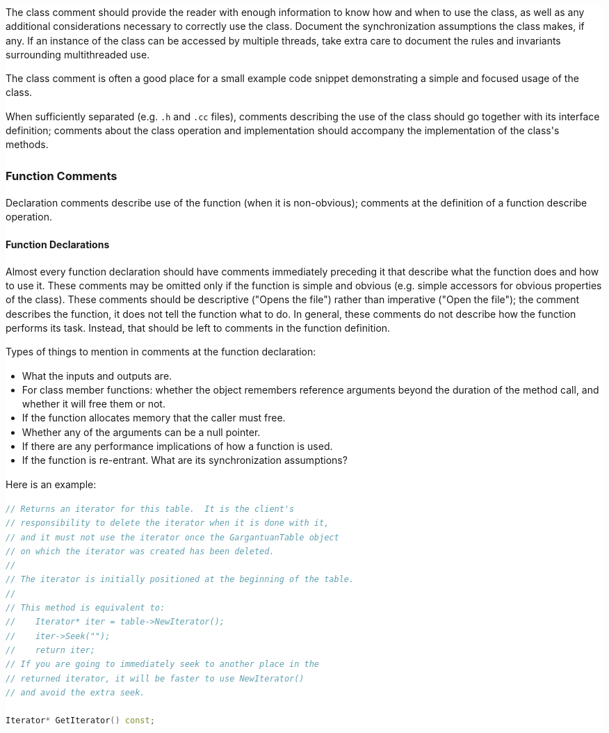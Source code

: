 The class comment should provide the reader with enough information to know how and when to use the class, as well as any additional considerations necessary to correctly use the class. Document the synchronization assumptions the class makes, if any. If an instance of the class can be accessed by multiple threads, take extra care to document the rules and invariants surrounding multithreaded use.

The class comment is often a good place for a small example code snippet demonstrating a simple and focused usage of the class.

When sufficiently separated (e.g. `.h` and `.cc` files), comments describing the use of the class should go together with its interface definition; comments about the class operation and implementation should accompany the implementation of the class's methods.

### Function Comments

Declaration comments describe use of the function (when it is non-obvious); comments at the definition of a function describe operation.

#### Function Declarations

Almost every function declaration should have comments immediately preceding it that describe what the function does and how to use it. These comments may be omitted only if the function is simple and obvious (e.g. simple accessors for obvious properties of the class). These comments should be descriptive ("Opens the file") rather than imperative ("Open the file"); the comment describes the function, it does not tell the function what to do. In general, these comments do not describe how the function performs its task. Instead, that should be left to comments in the function definition.

Types of things to mention in comments at the function declaration:

*   What the inputs and outputs are.
*   For class member functions: whether the object remembers reference arguments beyond the duration of the method call, and whether it will free them or not.
*   If the function allocates memory that the caller must free.
*   Whether any of the arguments can be a null pointer.
*   If there are any performance implications of how a function is used.
*   If the function is re-entrant. What are its synchronization assumptions?

Here is an example:

```C++
// Returns an iterator for this table.  It is the client's
// responsibility to delete the iterator when it is done with it,
// and it must not use the iterator once the GargantuanTable object
// on which the iterator was created has been deleted.
//
// The iterator is initially positioned at the beginning of the table.
//
// This method is equivalent to:
//    Iterator* iter = table->NewIterator();
//    iter->Seek("");
//    return iter;
// If you are going to immediately seek to another place in the
// returned iterator, it will be faster to use NewIterator()
// and avoid the extra seek.

Iterator* GetIterator() const;
```
